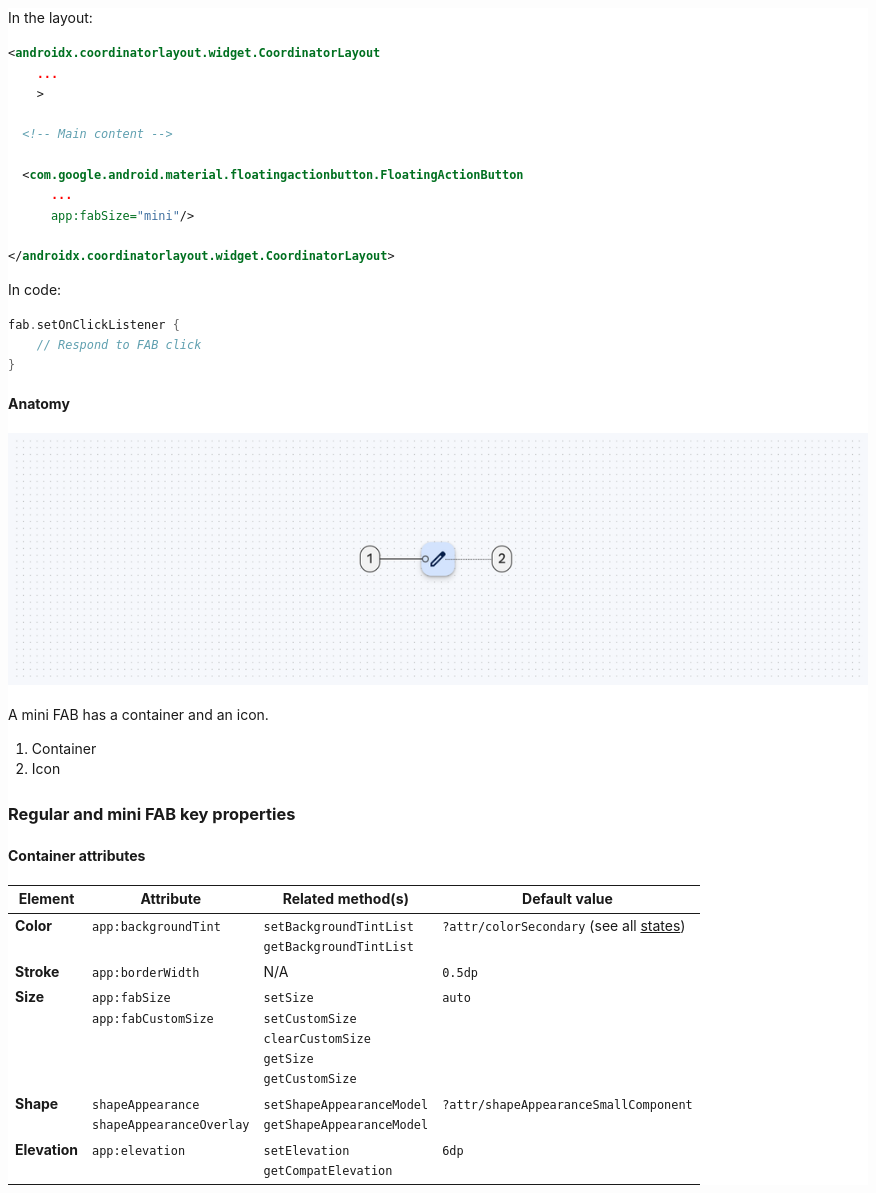 In the layout:

```xml
<androidx.coordinatorlayout.widget.CoordinatorLayout
    ...
    >

  <!-- Main content -->

  <com.google.android.material.floatingactionbutton.FloatingActionButton
      ...
      app:fabSize="mini"/>

</androidx.coordinatorlayout.widget.CoordinatorLayout>
```

In code:

```kt
fab.setOnClickListener {
    // Respond to FAB click
}
```

#### Anatomy

![Mini FAB anatomy diagram](assets/fabs/miniFAB_anatomy-long.png)

A mini FAB has a container and an icon.

1.  Container
1.  Icon

### Regular and mini FAB key properties

#### Container attributes

Element                       | Attribute                                      | Related method(s)                                                                     | Default value
----------------------------- | ---------------------------------------------- | ------------------------------------------------------------------------------------- | -------------
**Color**                     | `app:backgroundTint`                           | `setBackgroundTintList`<br/>`getBackgroundTintList`                                   | `?attr/colorSecondary` (see all [states](https://github.com/material-components/material-components-android/tree/master/lib/java/com/google/android/material/floatingactionbutton/res/color/mtrl_fab_bg_color_selector.xml))
**Stroke**                    | `app:borderWidth`                              | N/A                                                                                   | `0.5dp`
**Size**                      | `app:fabSize`<br>`app:fabCustomSize`           | `setSize`<br/>`setCustomSize`<br/>`clearCustomSize`<br/>`getSize`<br/>`getCustomSize` | `auto`
**Shape**                     | `shapeAppearance`<br/>`shapeAppearanceOverlay` | `setShapeAppearanceModel`<br/>`getShapeAppearanceModel`                               | `?attr/shapeAppearanceSmallComponent`<br/>
**Elevation**                 | `app:elevation`                                | `setElevation`<br/>`getCompatElevation`                                               | `6dp`